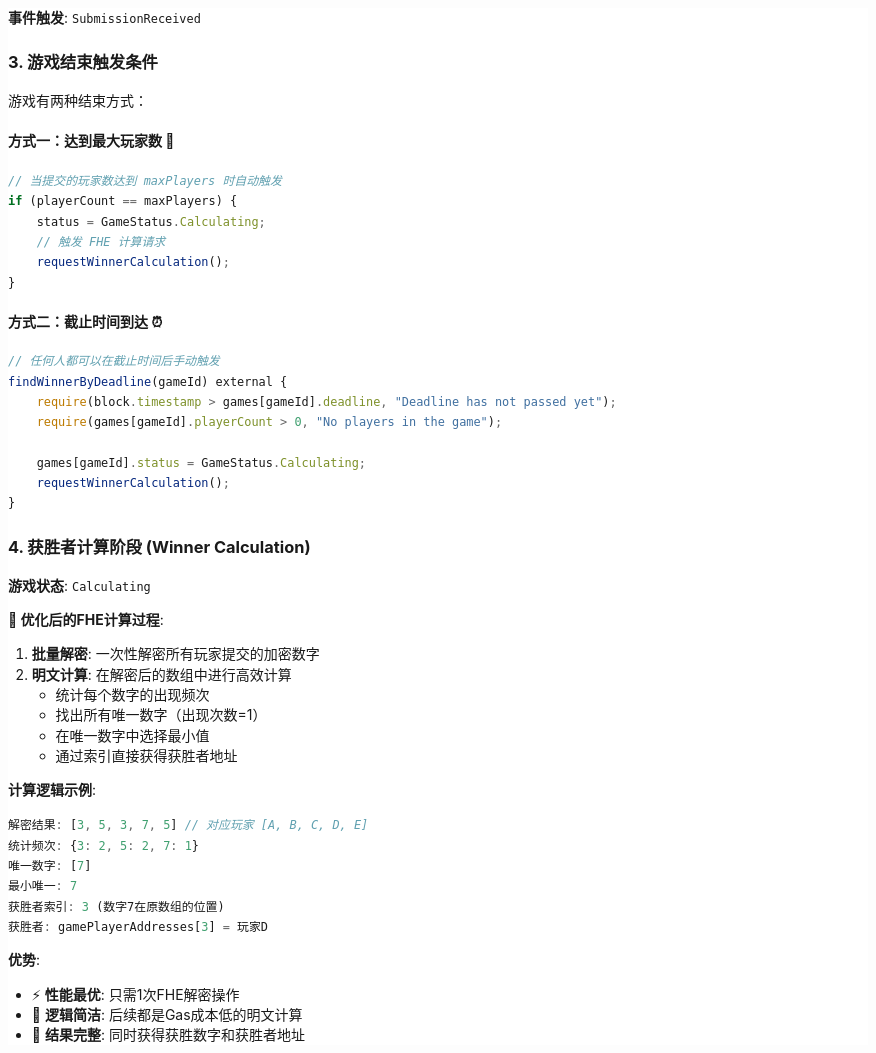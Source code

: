 **事件触发**: `SubmissionReceived`

### 3. 游戏结束触发条件

游戏有两种结束方式：

#### 方式一：达到最大玩家数 🏁
```typescript
// 当提交的玩家数达到 maxPlayers 时自动触发
if (playerCount == maxPlayers) {
    status = GameStatus.Calculating;
    // 触发 FHE 计算请求
    requestWinnerCalculation();
}
```

#### 方式二：截止时间到达 ⏰
```typescript
// 任何人都可以在截止时间后手动触发
findWinnerByDeadline(gameId) external {
    require(block.timestamp > games[gameId].deadline, "Deadline has not passed yet");
    require(games[gameId].playerCount > 0, "No players in the game");
    
    games[gameId].status = GameStatus.Calculating;
    requestWinnerCalculation();
}
```

### 4. 获胜者计算阶段 (Winner Calculation)

**游戏状态**: `Calculating`

**🎯 优化后的FHE计算过程**:
1. **批量解密**: 一次性解密所有玩家提交的加密数字
2. **明文计算**: 在解密后的数组中进行高效计算
   - 统计每个数字的出现频次
   - 找出所有唯一数字（出现次数=1）
   - 在唯一数字中选择最小值
   - 通过索引直接获得获胜者地址

**计算逻辑示例**:
```javascript
解密结果: [3, 5, 3, 7, 5] // 对应玩家 [A, B, C, D, E]
统计频次: {3: 2, 5: 2, 7: 1}
唯一数字: [7] 
最小唯一: 7
获胜者索引: 3 (数字7在原数组的位置)
获胜者: gamePlayerAddresses[3] = 玩家D
```

**优势**:
- ⚡ **性能最优**: 只需1次FHE解密操作
- 🧮 **逻辑简洁**: 后续都是Gas成本低的明文计算
- 🎯 **结果完整**: 同时获得获胜数字和获胜者地址
